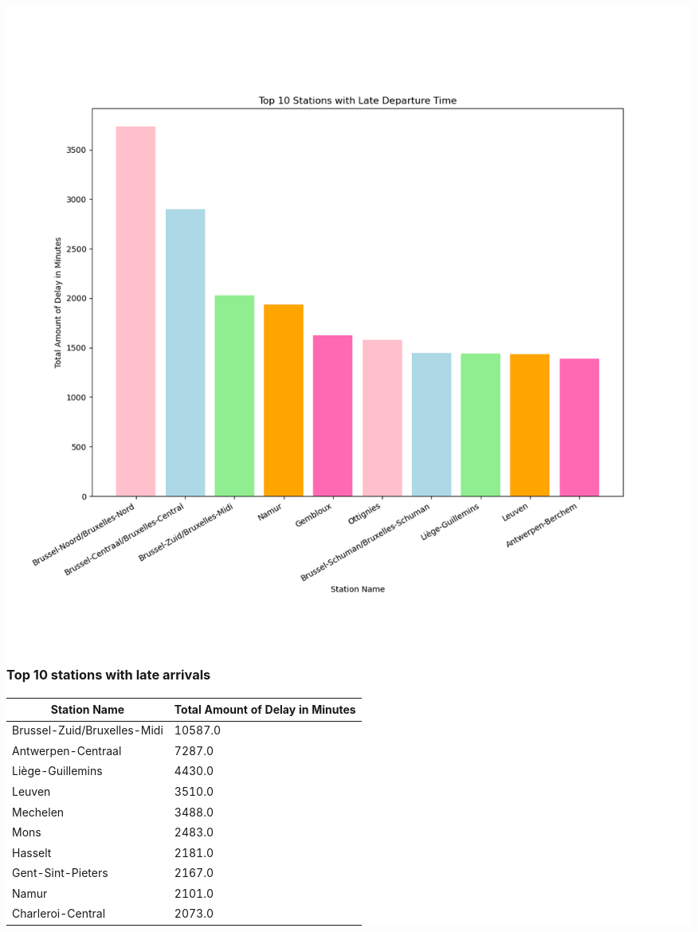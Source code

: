 <img src="../plots/top10_late_departures.png" alt="late_departures" style="height:800px;"/>

### Top 10 stations with late arrivals

| Station Name | Total Amount of Delay in Minutes |
| ------------ | -------------------------------- |
| Brussel-Zuid/Bruxelles-Midi | 10587.0 |
| Antwerpen-Centraal | 7287.0 |
| Liège-Guillemins | 4430.0 |
| Leuven | 3510.0 |
| Mechelen | 3488.0 |
| Mons | 2483.0 |
| Hasselt | 2181.0 |
| Gent-Sint-Pieters | 2167.0 |
| Namur | 2101.0 |
| Charleroi-Central | 2073.0 |
